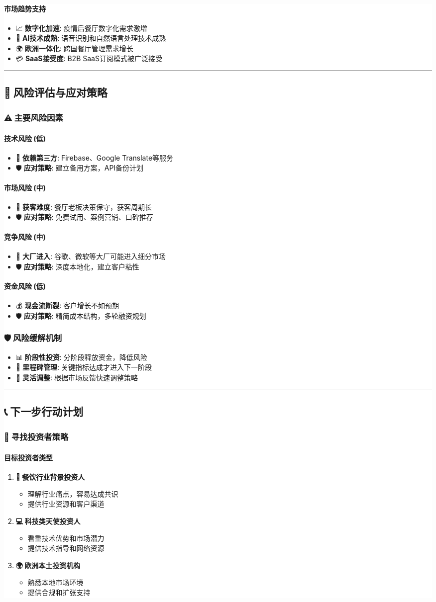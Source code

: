 #### **市场趋势支持**
- 📈 **数字化加速**: 疫情后餐厅数字化需求激增
- 🤖 **AI技术成熟**: 语音识别和自然语言处理技术成熟
- 🌍 **欧洲一体化**: 跨国餐厅管理需求增长
- 💳 **SaaS接受度**: B2B SaaS订阅模式被广泛接受

---

## 🚨 **风险评估与应对策略**

### ⚠️ **主要风险因素**

#### **技术风险 (低)**
- 🔧 **依赖第三方**: Firebase、Google Translate等服务
- 🛡️ **应对策略**: 建立备用方案，API备份计划

#### **市场风险 (中)**
- 🏢 **获客难度**: 餐厅老板决策保守，获客周期长
- 🛡️ **应对策略**: 免费试用、案例营销、口碑推荐

#### **竞争风险 (中)**
- 🥊 **大厂进入**: 谷歌、微软等大厂可能进入细分市场
- 🛡️ **应对策略**: 深度本地化，建立客户粘性

#### **资金风险 (低)**
- 💰 **现金流断裂**: 客户增长不如预期
- 🛡️ **应对策略**: 精简成本结构，多轮融资规划

### 🛡️ **风险缓解机制**
- 📊 **阶段性投资**: 分阶段释放资金，降低风险
- 🎯 **里程碑管理**: 关键指标达成才进入下一阶段
- 🔄 **灵活调整**: 根据市场反馈快速调整策略

---

## 📞 **下一步行动计划**

### 🎯 **寻找投资者策略**

#### **目标投资者类型**
1. **🏢 餐饮行业背景投资人**
   - 理解行业痛点，容易达成共识
   - 提供行业资源和客户渠道

2. **💻 科技类天使投资人**
   - 看重技术优势和市场潜力
   - 提供技术指导和网络资源

3. **🌍 欧洲本土投资机构**
   - 熟悉本地市场环境
   - 提供合规和扩张支持
